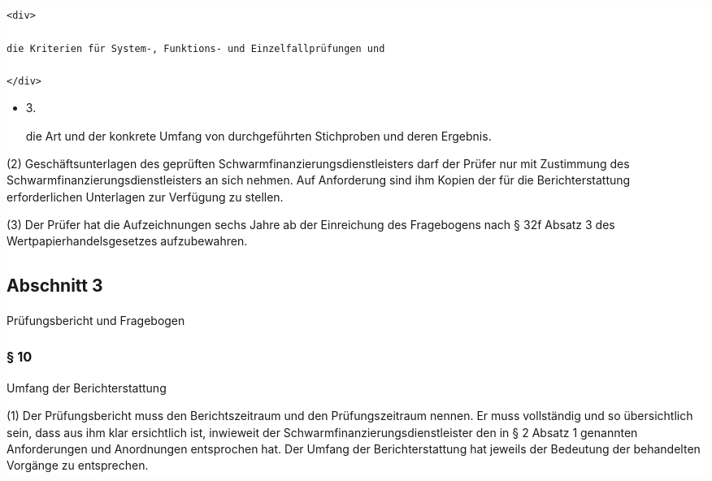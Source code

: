     <div>
    
    die Kriterien für System-, Funktions- und Einzelfallprüfungen und
    
    </div>

  - 3\.
    
    <div>
    
    die Art und der konkrete Umfang von durchgeführten Stichproben und
    deren Ergebnis.
    
    </div>

</div>

<div class="jurAbsatz">

(2) Geschäftsunterlagen des geprüften Schwarmfinanzierungsdienstleisters
darf der Prüfer nur mit Zustimmung des
Schwarmfinanzierungsdienstleisters an sich nehmen. Auf Anforderung sind
ihm Kopien der für die Berichterstattung erforderlichen Unterlagen zur
Verfügung zu stellen.

</div>

<div class="jurAbsatz">

(3) Der Prüfer hat die Aufzeichnungen sechs Jahre ab der Einreichung des
Fragebogens nach § 32f Absatz 3 des Wertpapierhandelsgesetzes
aufzubewahren.

</div>

</div>

</div>

</div>

<span id="BJNR085200022BJNG000300000.html"></span>

## Abschnitt 3  
Prüfungsbericht und Fragebogen

<span id="BJNR085200022BJNE001100000.html"></span>

### § 10  
Umfang der Berichterstattung

<div>

<div class="jnhtml">

<div>

<div class="jurAbsatz">

(1) Der Prüfungsbericht muss den Berichtszeitraum und den
Prüfungszeitraum nennen. Er muss vollständig und so übersichtlich sein,
dass aus ihm klar ersichtlich ist, inwieweit der
Schwarmfinanzierungsdienstleister den in § 2 Absatz 1 genannten
Anforderungen und Anordnungen entsprochen hat. Der Umfang der
Berichterstattung hat jeweils der Bedeutung der behandelten Vorgänge zu
entsprechen.
